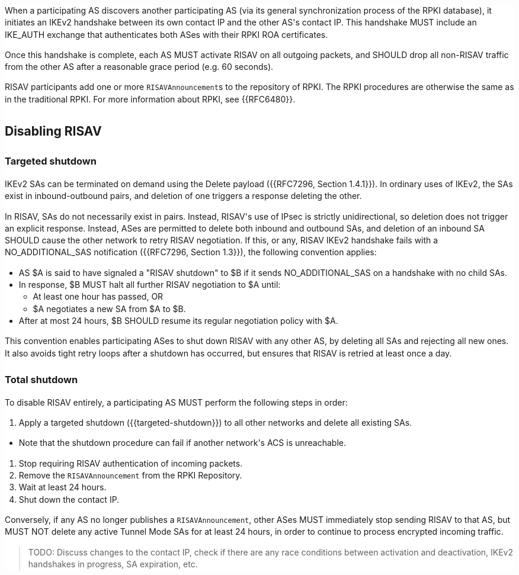 When a participating AS discovers another participating AS (via its general synchronization process of the RPKI database), it initiates an IKEv2 handshake between its own contact IP and the other AS's contact IP.  This handshake MUST include an IKE_AUTH exchange that authenticates both ASes with their RPKI ROA certificates.

Once this handshake is complete, each AS MUST activate RISAV on all outgoing packets, and SHOULD drop all non-RISAV traffic from the other AS after a reasonable grace period (e.g. 60 seconds).

RISAV participants add one or more `RISAVAnnouncement`s to the repository of RPKI. The RPKI procedures are otherwise the same as in the traditional RPKI. For more information about RPKI, see {{RFC6480}}.


## Disabling RISAV

### Targeted shutdown

IKEv2 SAs can be terminated on demand using the Delete payload ({{RFC7296, Section 1.4.1}}).  In ordinary uses of IKEv2, the SAs exist in inbound-outbound pairs, and deletion of one triggers a response deleting the other.

In RISAV, SAs do not necessarily exist in pairs.  Instead, RISAV's use of IPsec is strictly unidirectional, so deletion does not trigger an explicit response.  Instead, ASes are permitted to delete both inbound and outbound SAs, and deletion of an inbound SA SHOULD cause the other network to retry RISAV negotiation.  If this, or any, RISAV IKEv2 handshake fails with a NO_ADDITIONAL_SAS notification ({{RFC7296, Section 1.3}}), the following convention applies:

* AS $A is said to have signaled a "RISAV shutdown" to $B if it sends NO_ADDITIONAL_SAS on a handshake with no child SAs.
* In response, $B MUST halt all further RISAV negotiation to $A until:
  - At least one hour has passed, OR
  - $A negotiates a new SA from $A to $B.
* After at most 24 hours, $B SHOULD resume its regular negotiation policy with $A.

This convention enables participating ASes to shut down RISAV with any other AS, by deleting all SAs and rejecting all new ones.  It also avoids tight retry loops after a shutdown has occurred, but ensures that RISAV is retried at least once a day.

### Total shutdown

To disable RISAV entirely, a participating AS MUST perform the following steps in order:

1. Apply a targeted shutdown ({{targeted-shutdown}}) to all other networks and delete all existing SAs.
  - Note that the shutdown procedure can fail if another network's ACS is unreachable.
1. Stop requiring RISAV authentication of incoming packets.
1. Remove the `RISAVAnnouncement` from the RPKI Repository.
1. Wait at least 24 hours.
1. Shut down the contact IP.

Conversely, if any AS no longer publishes a `RISAVAnnouncement`, other ASes MUST immediately stop sending RISAV to that AS, but MUST NOT delete any active Tunnel Mode SAs for at least 24 hours, in order to continue to process encrypted incoming traffic.

> TODO: Discuss changes to the contact IP, check if there are any race conditions between activation and deactivation, IKEv2 handshakes in progress, SA expiration, etc.
